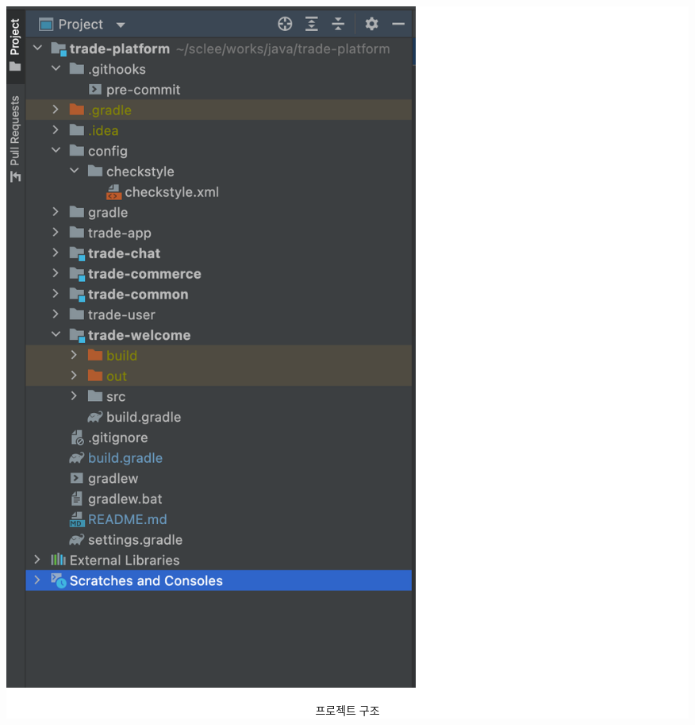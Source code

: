   <img src="/assets/images/2022-01-27-git-hooks-lint-01.png" height ="30%" width="60%" alt="git hooks"/>
</p>
<p align="center">
    프로젝트 구조
</p>
